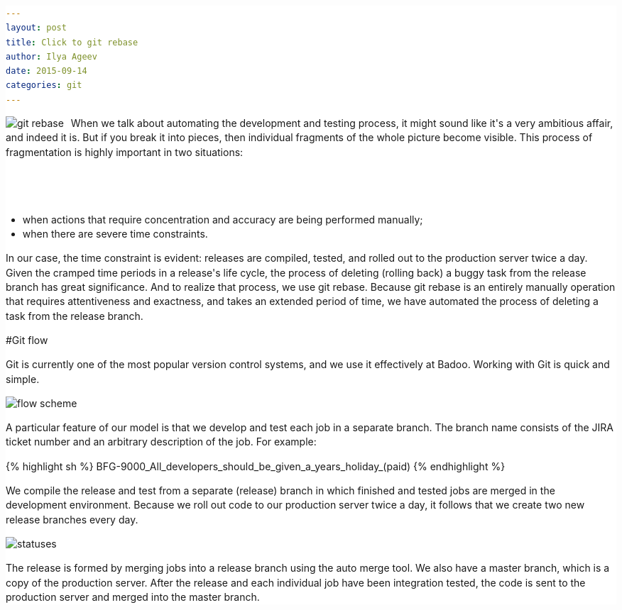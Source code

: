 ```yaml
---
layout: post
title: Click to git rebase
author: Ilya Ageev
date: 2015-09-14
categories: git
---
```


<img alt="git rebase" src="{{page.imgdir}}/image1.png" style="float: left; max-width: 50%; margin-right: 10px;" />
When we talk about automating the development and testing process, it might sound like it's a very ambitious affair, and indeed it is. But if you break it into pieces, then individual fragments of the whole picture become visible. This process of fragmentation is highly important in two situations:
<br>
<br>
<br>
<br>
<ul>
 <li>when actions that require concentration and accuracy are being performed manually;</li>
 <li>when there are severe time constraints.</li>
</ul>

In our case, the time constraint is evident: releases are compiled, tested, and rolled out to the production server twice a day. Given the cramped time periods in a release's life cycle, the process of deleting (rolling back) a buggy task from the release branch has great significance. And to realize that process, we use git rebase. Because git rebase is an entirely manually operation that requires attentiveness and exactness, and takes an extended period of time, we have automated the process of deleting a task from the release branch.

#Git flow

Git is currently one of the most popular version control systems, and we use it effectively at Badoo.
Working with Git is quick and simple.

<img alt="flow scheme" src="{{page.imgdir}}/image3.png"/>

A particular feature of our model is that we develop and test each job in a separate branch. The branch name consists of the JIRA ticket number and an arbitrary description of the job. For example:

{% highlight sh %}
BFG-9000_All_developers_should_be_given_a_years_holiday_(paid)
{% endhighlight %}

We compile the release and test from a separate (release) branch in which finished and tested jobs are merged in the development environment. Because we roll out code to our production server twice a day, it follows that we create two new release branches every day.

<img alt="statuses" src="{{page.imgdir}}/image4.png"/>

The release is formed by merging jobs into a release branch using the auto merge tool. We also have a master branch, which is a copy of the production server. After the release and each individual job have been integration tested, the code is sent to the production server and merged into the master branch.

